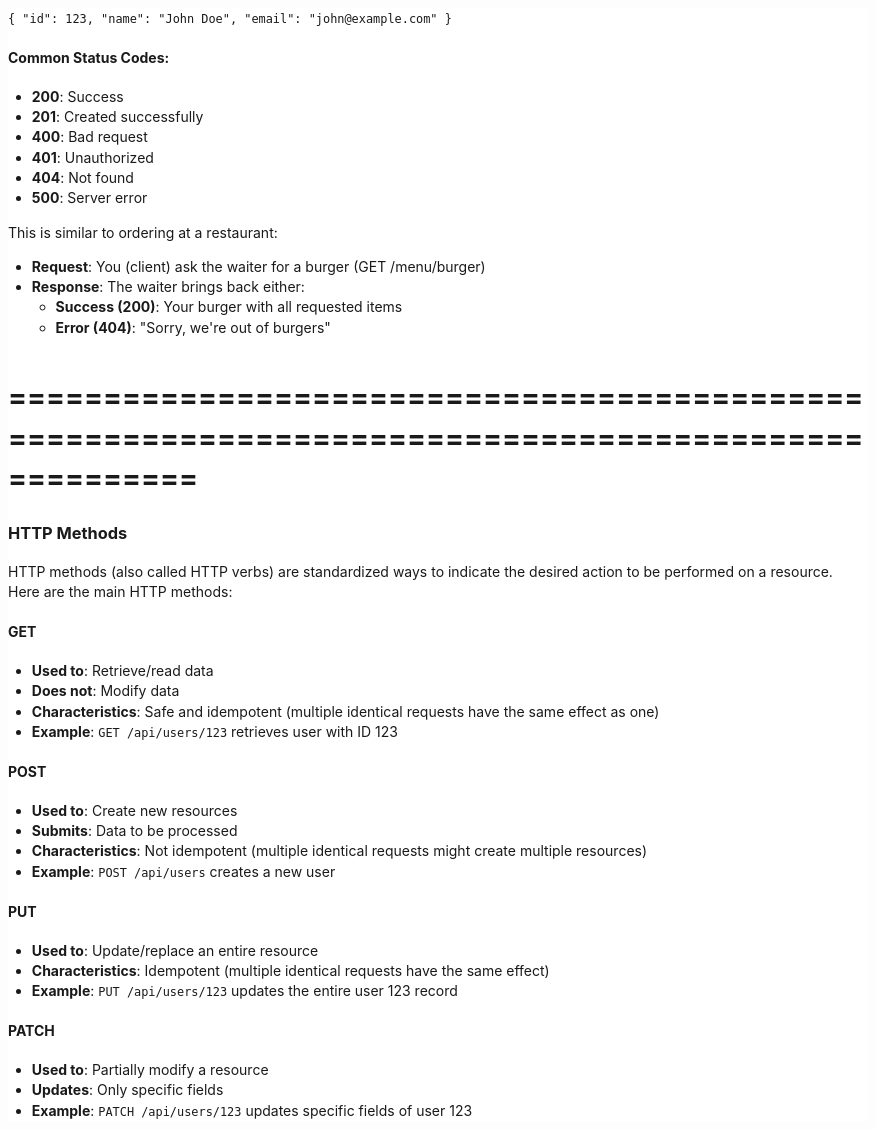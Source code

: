 `{
    "id": 123,
    "name": "John Doe",
    "email": "john@example.com"
}`


#### Common Status Codes:
- **200**: Success
- **201**: Created successfully
- **400**: Bad request
- **401**: Unauthorized
- **404**: Not found
- **500**: Server error

This is similar to ordering at a restaurant:

- **Request**: You (client) ask the waiter for a burger (GET /menu/burger)
- **Response**: The waiter brings back either:
  - **Success (200)**: Your burger with all requested items
  - **Error (404)**: "Sorry, we're out of burgers"

# ==================================================================================================== #

### HTTP Methods

HTTP methods (also called HTTP verbs) are standardized ways to indicate the desired action to be performed on a resource. Here are the main HTTP methods:

#### GET
- **Used to**: Retrieve/read data
- **Does not**: Modify data
- **Characteristics**: Safe and idempotent (multiple identical requests have the same effect as one)
- **Example**: `GET /api/users/123` retrieves user with ID 123

#### POST
- **Used to**: Create new resources
- **Submits**: Data to be processed
- **Characteristics**: Not idempotent (multiple identical requests might create multiple resources)
- **Example**: `POST /api/users` creates a new user

#### PUT
- **Used to**: Update/replace an entire resource
- **Characteristics**: Idempotent (multiple identical requests have the same effect)
- **Example**: `PUT /api/users/123` updates the entire user 123 record

#### PATCH
- **Used to**: Partially modify a resource
- **Updates**: Only specific fields
- **Example**: `PATCH /api/users/123` updates specific fields of user 123
